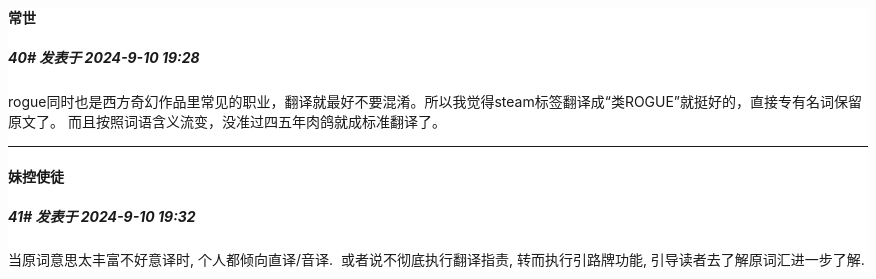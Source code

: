 ####  常世  
##### 40#       发表于 2024-9-10 19:28

rogue同时也是西方奇幻作品里常见的职业，翻译就最好不要混淆。所以我觉得steam标签翻译成“类ROGUE”就挺好的，直接专有名词保留原文了。
而且按照词语含义流变，没准过四五年肉鸽就成标准翻译了。


*****

####  妹控使徒  
##### 41#       发表于 2024-9-10 19:32

当原词意思太丰富不好意译时, 个人都倾向直译/音译.  或者说不彻底执行翻译指责, 转而执行引路牌功能, 引导读者去了解原词汇进一步了解.

